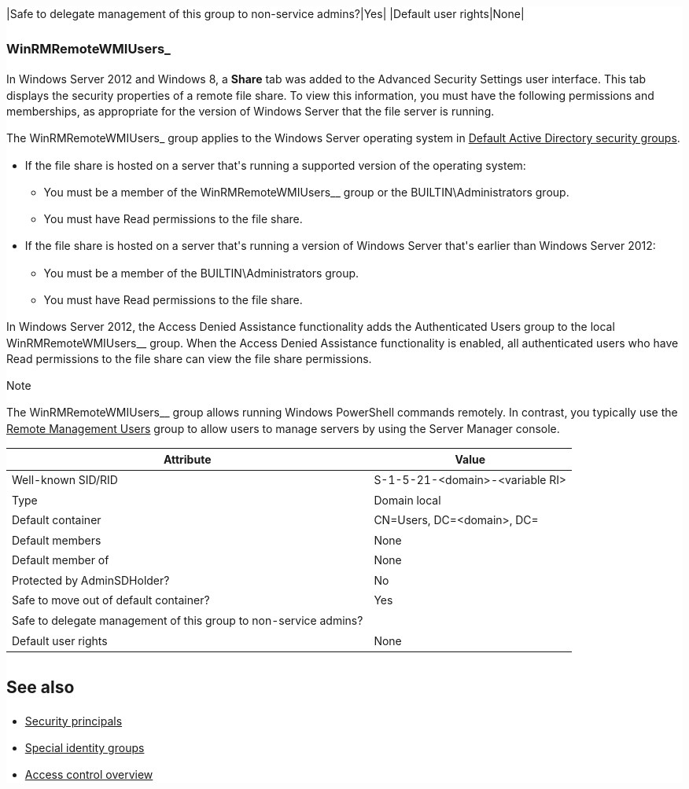 |Safe to delegate management of this group to non-service admins?|Yes|
|Default user rights|None|

### WinRMRemoteWMIUsers\_

In Windows Server 2012 and Windows 8, a **Share** tab was added to the Advanced Security Settings user interface. This tab displays the security properties of a remote file share. To view this information, you must have the following permissions and memberships, as appropriate for the version of Windows Server that the file server is running.

The WinRMRemoteWMIUsers\_ group applies to the Windows Server operating system in [Default Active Directory security groups](#default-active-directory-security-groups).

- If the file share is hosted on a server that's running a supported version of the operating system:

  - You must be a member of the WinRMRemoteWMIUsers\_\_ group or the BUILTIN\\Administrators group.

  - You must have Read permissions to the file share.

- If the file share is hosted on a server that's running a version of Windows Server that's earlier than Windows Server 2012:

  - You must be a member of the BUILTIN\\Administrators group.

  - You must have Read permissions to the file share.

In Windows Server 2012, the Access Denied Assistance functionality adds the Authenticated Users group to the local WinRMRemoteWMIUsers\_\_ group. When the Access Denied Assistance functionality is enabled, all authenticated users who have Read permissions to the file share can view the file share permissions.

> [!NOTE]
> The WinRMRemoteWMIUsers\_\_ group allows running Windows PowerShell commands remotely. In contrast, you typically use the [Remote Management Users](#remote-management-users) group to allow users to manage servers by using the Server Manager console.

|Attribute|Value|
|--- |--- |
|Well-known SID/RID|S-1-5-21-\<domain>-\<variable RI>|
|Type|Domain local|
|Default container|CN=Users, DC=\<domain>, DC=|
|Default members|None|
|Default member of|None|
|Protected by AdminSDHolder?|No|
|Safe to move out of default container?|Yes|
|Safe to delegate management of this group to non-service admins?||
|Default user rights|None|

## See also

- [Security principals](understand-security-principals.md)

- [Special identity groups](understand-special-identities-groups.md)

- [Access control overview](/windows/security/identity-protection/access-control/access-control)
